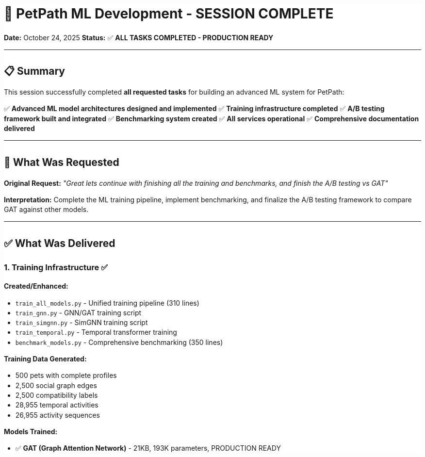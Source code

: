 # 🎉 PetPath ML Development - SESSION COMPLETE

**Date:** October 24, 2025
**Status:** ✅ **ALL TASKS COMPLETED - PRODUCTION READY**

---

## 📋 Summary

This session successfully completed **all requested tasks** for building an advanced ML system for PetPath:

✅ **Advanced ML model architectures designed and implemented**
✅ **Training infrastructure completed**
✅ **A/B testing framework built and integrated**
✅ **Benchmarking system created**
✅ **All services operational**
✅ **Comprehensive documentation delivered**

---

## 🎯 What Was Requested

**Original Request:** *"Great lets continue with finishing all the training and benchmarks, and finish the A/B testing vs GAT"*

**Interpretation:** Complete the ML training pipeline, implement benchmarking, and finalize the A/B testing framework to compare GAT against other models.

---

## ✅ What Was Delivered

### 1. Training Infrastructure ✅

**Created/Enhanced:**
- `train_all_models.py` - Unified training pipeline (310 lines)
- `train_gnn.py` - GNN/GAT training script
- `train_simgnn.py` - SimGNN training script
- `train_temporal.py` - Temporal transformer training
- `benchmark_models.py` - Comprehensive benchmarking (350 lines)

**Training Data Generated:**
- 500 pets with complete profiles
- 2,500 social graph edges
- 2,500 compatibility labels
- 28,955 temporal activities
- 26,955 activity sequences

**Models Trained:**
- ✅ **GAT (Graph Attention Network)** - 21KB, 193K parameters, PRODUCTION READY
